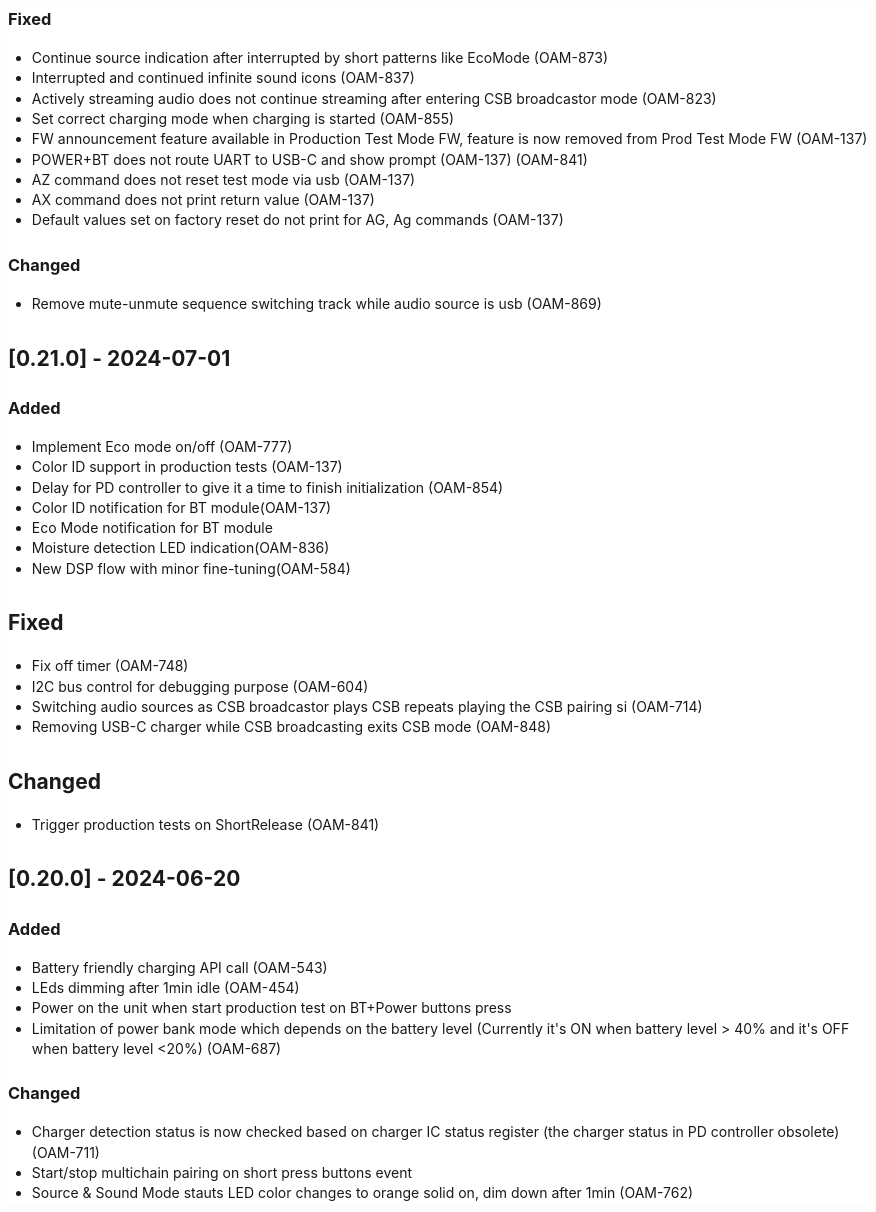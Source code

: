 ### Fixed
- Continue source indication after interrupted by short patterns like EcoMode (OAM-873)
- Interrupted and continued infinite sound icons (OAM-837)
- Actively streaming audio does not continue streaming after entering CSB broadcastor mode (OAM-823)
- Set correct charging mode when charging is started (OAM-855)
- FW announcement feature available in Production Test Mode FW, feature is now removed from Prod Test Mode FW (OAM-137)
- POWER+BT does not route UART to USB-C and show prompt (OAM-137) (OAM-841)
- AZ command does not reset test mode via usb (OAM-137)
- AX command does not print return value (OAM-137)
- Default values set on factory reset do not print for AG, Ag commands (OAM-137)

### Changed
- Remove mute-unmute sequence switching track while audio source is usb (OAM-869)

## [0.21.0] - 2024-07-01
### Added
- Implement Eco mode on/off (OAM-777)
- Color ID support in production tests (OAM-137)
- Delay for PD controller to give it a time to finish initialization (OAM-854)
- Color ID notification for BT module(OAM-137)
- Eco Mode notification for BT module
- Moisture detection LED indication(OAM-836)
- New DSP flow with minor fine-tuning(OAM-584)

## Fixed
- Fix off timer (OAM-748)
- I2C bus control for debugging purpose (OAM-604)
- Switching audio sources as CSB broadcastor plays CSB repeats playing the CSB pairing si (OAM-714)
- Removing USB-C charger while CSB broadcasting exits CSB mode (OAM-848)

## Changed
- Trigger production tests on ShortRelease (OAM-841)

## [0.20.0] - 2024-06-20
### Added
- Battery friendly charging API call (OAM-543)
- LEds dimming after 1min idle (OAM-454)
- Power on the unit when start production test on BT+Power buttons press
- Limitation of power bank mode which depends on the battery level (Currently it's ON when battery level > 40%
and it's OFF when battery level <20%) (OAM-687)

### Changed
- Charger detection status is now checked based on charger IC status register (the charger status in PD controller obsolete) (OAM-711)
- Start/stop multichain pairing on short press buttons event
- Source & Sound Mode stauts LED color changes to orange solid on, dim down after 1min (OAM-762)
